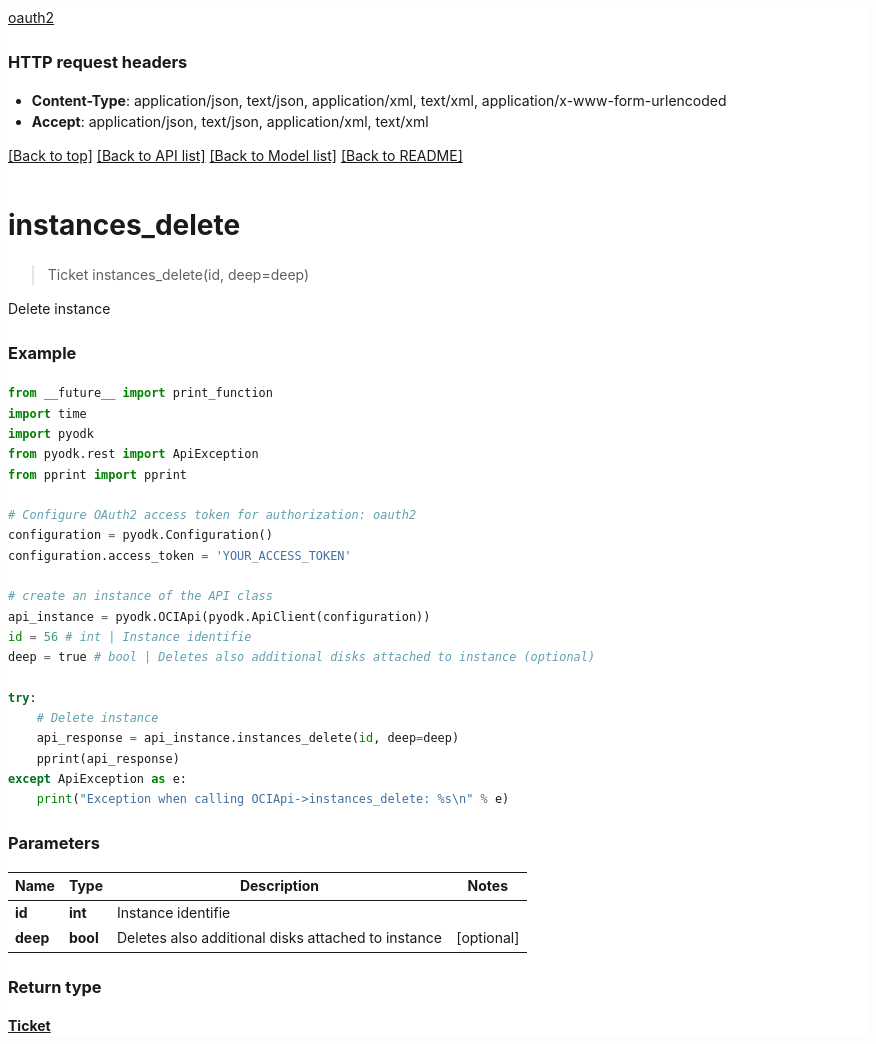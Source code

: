 [oauth2](../README.md#oauth2)

### HTTP request headers

 - **Content-Type**: application/json, text/json, application/xml, text/xml, application/x-www-form-urlencoded
 - **Accept**: application/json, text/json, application/xml, text/xml

[[Back to top]](#) [[Back to API list]](../README.md#documentation-for-api-endpoints) [[Back to Model list]](../README.md#documentation-for-models) [[Back to README]](../README.md)

# **instances_delete**
> Ticket instances_delete(id, deep=deep)

Delete instance

### Example
```python
from __future__ import print_function
import time
import pyodk
from pyodk.rest import ApiException
from pprint import pprint

# Configure OAuth2 access token for authorization: oauth2
configuration = pyodk.Configuration()
configuration.access_token = 'YOUR_ACCESS_TOKEN'

# create an instance of the API class
api_instance = pyodk.OCIApi(pyodk.ApiClient(configuration))
id = 56 # int | Instance identifie
deep = true # bool | Deletes also additional disks attached to instance (optional)

try:
    # Delete instance
    api_response = api_instance.instances_delete(id, deep=deep)
    pprint(api_response)
except ApiException as e:
    print("Exception when calling OCIApi->instances_delete: %s\n" % e)
```

### Parameters

Name | Type | Description  | Notes
------------- | ------------- | ------------- | -------------
 **id** | **int**| Instance identifie | 
 **deep** | **bool**| Deletes also additional disks attached to instance | [optional] 

### Return type

[**Ticket**](Ticket.md)
